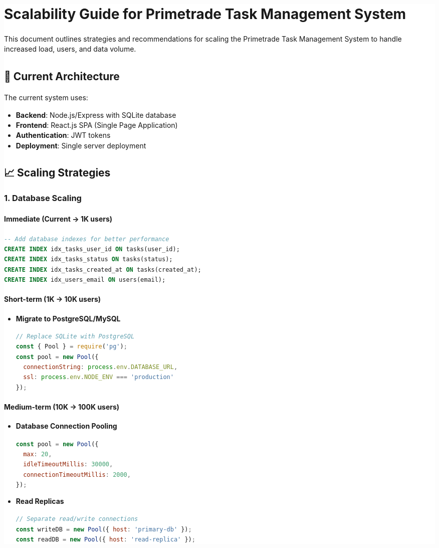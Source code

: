 # Scalability Guide for Primetrade Task Management System

This document outlines strategies and recommendations for scaling the Primetrade Task Management System to handle increased load, users, and data volume.

## 🎯 Current Architecture

The current system uses:
- **Backend**: Node.js/Express with SQLite database
- **Frontend**: React.js SPA (Single Page Application)
- **Authentication**: JWT tokens
- **Deployment**: Single server deployment

## 📈 Scaling Strategies

### 1. Database Scaling

#### **Immediate (Current → 1K users)**
```sql
-- Add database indexes for better performance
CREATE INDEX idx_tasks_user_id ON tasks(user_id);
CREATE INDEX idx_tasks_status ON tasks(status);
CREATE INDEX idx_tasks_created_at ON tasks(created_at);
CREATE INDEX idx_users_email ON users(email);
```

#### **Short-term (1K → 10K users)**
- **Migrate to PostgreSQL/MySQL**
  ```javascript
  // Replace SQLite with PostgreSQL
  const { Pool } = require('pg');
  const pool = new Pool({
    connectionString: process.env.DATABASE_URL,
    ssl: process.env.NODE_ENV === 'production'
  });
  ```

#### **Medium-term (10K → 100K users)**
- **Database Connection Pooling**
  ```javascript
  const pool = new Pool({
    max: 20,
    idleTimeoutMillis: 30000,
    connectionTimeoutMillis: 2000,
  });
  ```

- **Read Replicas**
  ```javascript
  // Separate read/write connections
  const writeDB = new Pool({ host: 'primary-db' });
  const readDB = new Pool({ host: 'read-replica' });
  ```
